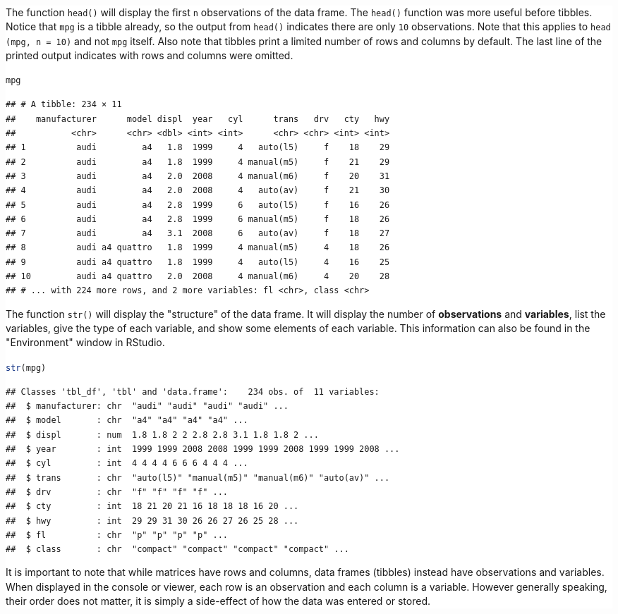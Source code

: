 The function `head()` will display the first `n` observations of the data frame. The `head()` function was more useful before tibbles. Notice that `mpg` is a tibble already, so the output from `head()` indicates there are only `10` observations. Note that this applies to `head(mpg, n = 10)` and not `mpg` itself. Also note that tibbles print a limited number of rows and columns by default. The last line of the printed output indicates with rows and columns were omitted.


```r
mpg
```

```
## # A tibble: 234 × 11
##    manufacturer      model displ  year   cyl      trans   drv   cty   hwy
##           <chr>      <chr> <dbl> <int> <int>      <chr> <chr> <int> <int>
## 1          audi         a4   1.8  1999     4   auto(l5)     f    18    29
## 2          audi         a4   1.8  1999     4 manual(m5)     f    21    29
## 3          audi         a4   2.0  2008     4 manual(m6)     f    20    31
## 4          audi         a4   2.0  2008     4   auto(av)     f    21    30
## 5          audi         a4   2.8  1999     6   auto(l5)     f    16    26
## 6          audi         a4   2.8  1999     6 manual(m5)     f    18    26
## 7          audi         a4   3.1  2008     6   auto(av)     f    18    27
## 8          audi a4 quattro   1.8  1999     4 manual(m5)     4    18    26
## 9          audi a4 quattro   1.8  1999     4   auto(l5)     4    16    25
## 10         audi a4 quattro   2.0  2008     4 manual(m6)     4    20    28
## # ... with 224 more rows, and 2 more variables: fl <chr>, class <chr>
```

The function `str()` will display the "structure" of the data frame. It will display the number of **observations** and **variables**, list the variables, give the type of each variable, and show some elements of each variable. This information can also be found in the "Environment" window in RStudio.


```r
str(mpg)
```

```
## Classes 'tbl_df', 'tbl' and 'data.frame':	234 obs. of  11 variables:
##  $ manufacturer: chr  "audi" "audi" "audi" "audi" ...
##  $ model       : chr  "a4" "a4" "a4" "a4" ...
##  $ displ       : num  1.8 1.8 2 2 2.8 2.8 3.1 1.8 1.8 2 ...
##  $ year        : int  1999 1999 2008 2008 1999 1999 2008 1999 1999 2008 ...
##  $ cyl         : int  4 4 4 4 6 6 6 4 4 4 ...
##  $ trans       : chr  "auto(l5)" "manual(m5)" "manual(m6)" "auto(av)" ...
##  $ drv         : chr  "f" "f" "f" "f" ...
##  $ cty         : int  18 21 20 21 16 18 18 18 16 20 ...
##  $ hwy         : int  29 29 31 30 26 26 27 26 25 28 ...
##  $ fl          : chr  "p" "p" "p" "p" ...
##  $ class       : chr  "compact" "compact" "compact" "compact" ...
```

It is important to note that while matrices have rows and columns, data frames (tibbles) instead have observations and variables. When displayed in the console or viewer, each row is an observation and each column is a variable. However generally speaking, their order does not matter, it is simply a side-effect of how the data was entered or stored.
